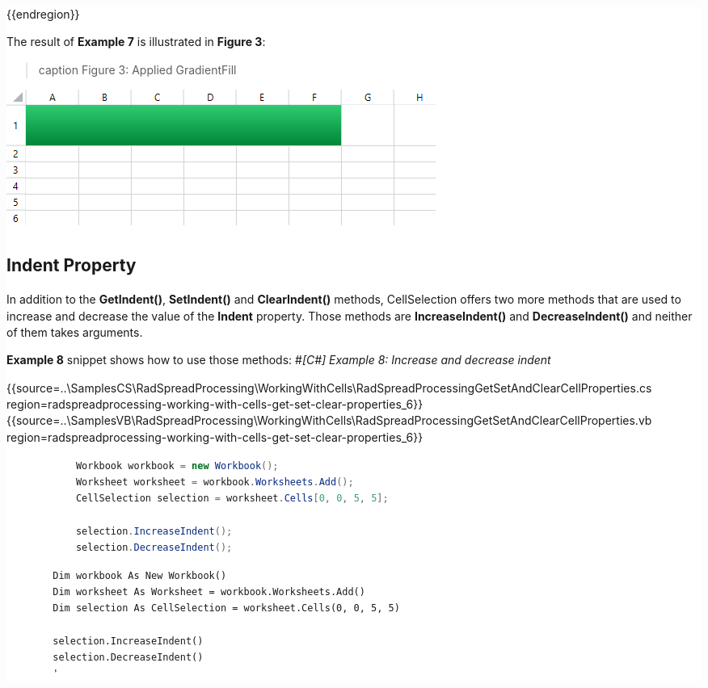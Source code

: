 {{endregion}} 




The result of __Example 7__ is illustrated in __Figure 3__:
        
>caption Figure 3: Applied GradientFill

![spreadprocessing-working-with-cells-get-set-and-clear-cell-properties 003](images/spreadprocessing-working-with-cells-get-set-and-clear-cell-properties003.png)

## Indent Property

In addition to the __GetIndent()__, __SetIndent()__ and __ClearIndent()__ methods, 
          CellSelection offers two more methods that are used to increase and decrease the value of the __Indent__ property. Those methods 
          are __IncreaseIndent()__ and __DecreaseIndent()__ and neither of them takes arguments.
        

__Example 8__ snippet shows how to use those methods:
        #_[C#] Example 8: Increase and decrease indent_

	



{{source=..\SamplesCS\RadSpreadProcessing\WorkingWithCells\RadSpreadProcessingGetSetAndClearCellProperties.cs region=radspreadprocessing-working-with-cells-get-set-clear-properties_6}} 
{{source=..\SamplesVB\RadSpreadProcessing\WorkingWithCells\RadSpreadProcessingGetSetAndClearCellProperties.vb region=radspreadprocessing-working-with-cells-get-set-clear-properties_6}} 

````C#
            Workbook workbook = new Workbook();
            Worksheet worksheet = workbook.Worksheets.Add();
            CellSelection selection = worksheet.Cells[0, 0, 5, 5];

            selection.IncreaseIndent();
            selection.DecreaseIndent();
````
````VB.NET
        Dim workbook As New Workbook()
        Dim worksheet As Worksheet = workbook.Worksheets.Add()
        Dim selection As CellSelection = worksheet.Cells(0, 0, 5, 5)

        selection.IncreaseIndent()
        selection.DecreaseIndent()
        '
````
